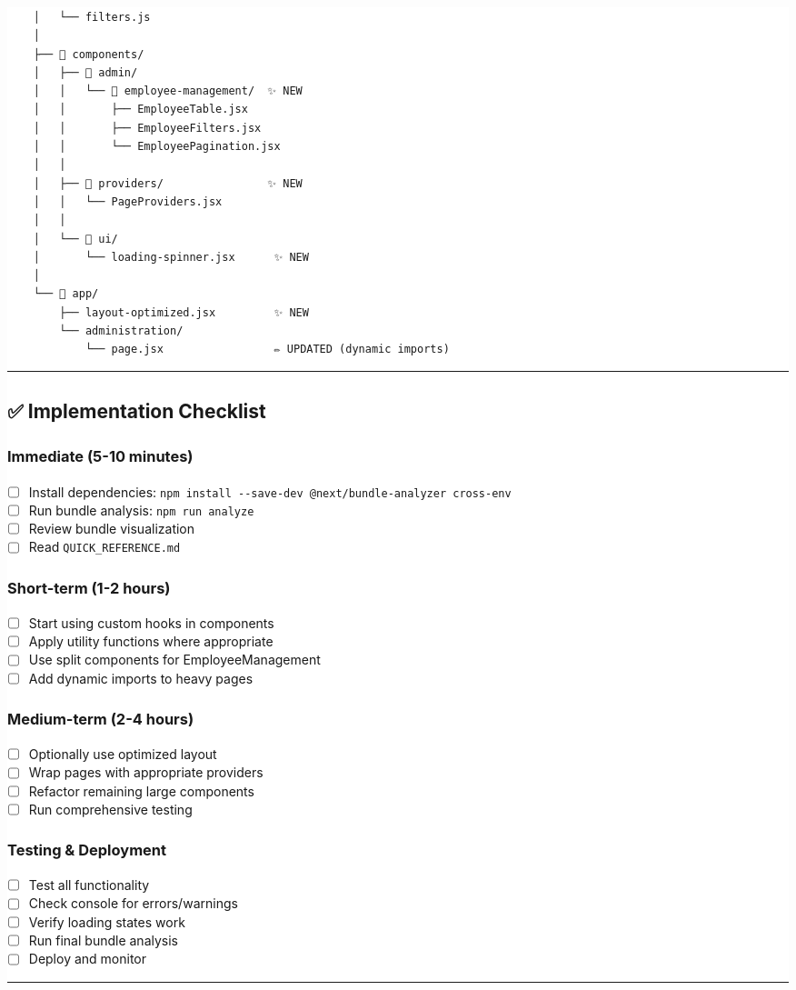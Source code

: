```
    │   └── filters.js
    │
    ├── 📁 components/
    │   ├── 📁 admin/
    │   │   └── 📁 employee-management/  ✨ NEW
    │   │       ├── EmployeeTable.jsx
    │   │       ├── EmployeeFilters.jsx
    │   │       └── EmployeePagination.jsx
    │   │
    │   ├── 📁 providers/                ✨ NEW
    │   │   └── PageProviders.jsx
    │   │
    │   └── 📁 ui/
    │       └── loading-spinner.jsx      ✨ NEW
    │
    └── 📁 app/
        ├── layout-optimized.jsx         ✨ NEW
        └── administration/
            └── page.jsx                 ✏️ UPDATED (dynamic imports)
```

---

## ✅ Implementation Checklist

### Immediate (5-10 minutes)

- [ ] Install dependencies: `npm install --save-dev @next/bundle-analyzer cross-env`
- [ ] Run bundle analysis: `npm run analyze`
- [ ] Review bundle visualization
- [ ] Read `QUICK_REFERENCE.md`

### Short-term (1-2 hours)

- [ ] Start using custom hooks in components
- [ ] Apply utility functions where appropriate
- [ ] Use split components for EmployeeManagement
- [ ] Add dynamic imports to heavy pages

### Medium-term (2-4 hours)

- [ ] Optionally use optimized layout
- [ ] Wrap pages with appropriate providers
- [ ] Refactor remaining large components
- [ ] Run comprehensive testing

### Testing & Deployment

- [ ] Test all functionality
- [ ] Check console for errors/warnings
- [ ] Verify loading states work
- [ ] Run final bundle analysis
- [ ] Deploy and monitor

---